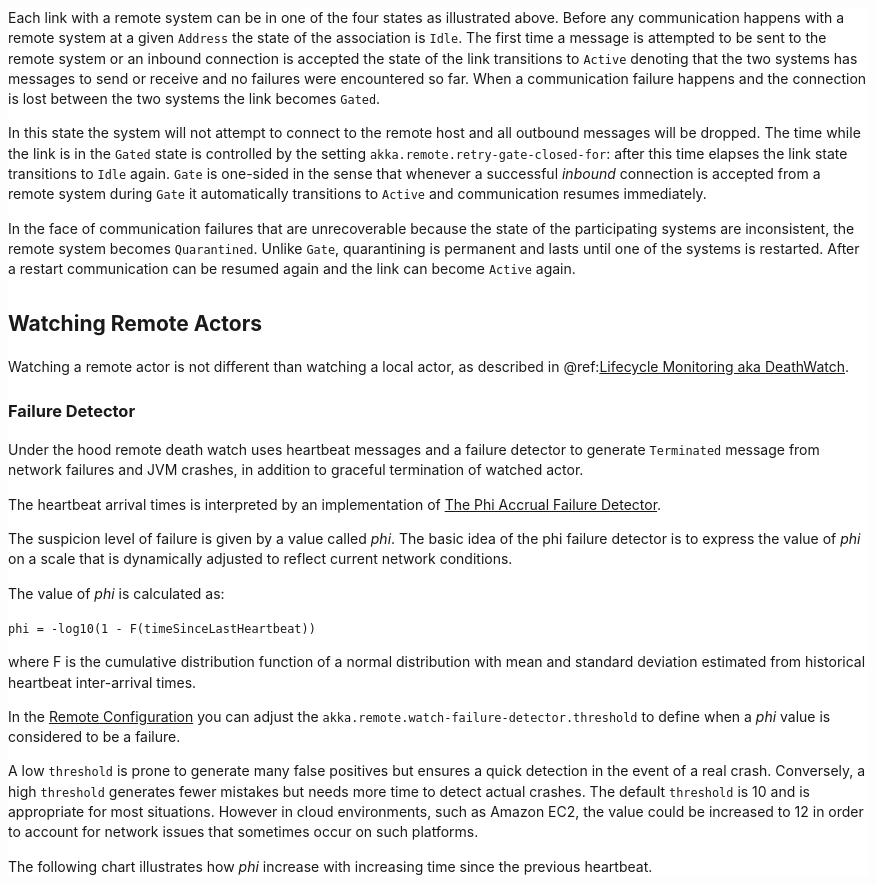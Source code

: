 Each link with a remote system can be in one of the four states as illustrated above. Before any communication happens with a remote system at a given `Address` the state of the association is `Idle`. The first time a message is attempted to be sent to the remote system or an inbound connection is accepted the state of the link transitions to `Active` denoting that the two systems has messages to send or receive and no failures were encountered so far. When a communication failure happens and the connection is lost between the two systems the link becomes `Gated`.

In this state the system will not attempt to connect to the remote host and all outbound messages will be dropped. The time while the link is in the `Gated` state is controlled by the setting `akka.remote.retry-gate-closed-for`: after this time elapses the link state transitions to `Idle` again. `Gate` is one-sided in the sense that whenever a successful *inbound* connection is accepted from a remote system during `Gate` it automatically transitions to `Active` and communication resumes immediately.

In the face of communication failures that are unrecoverable because the state of the participating systems are inconsistent, the remote system becomes `Quarantined`. Unlike `Gate`, quarantining is permanent and lasts until one of the systems is restarted. After a restart communication can be resumed again and the link can become `Active` again.

## Watching Remote Actors

Watching a remote actor is not different than watching a local actor, as described in @ref:[Lifecycle Monitoring aka DeathWatch](actors.md#deathwatch).

### Failure Detector

Under the hood remote death watch uses heartbeat messages and a failure detector to generate `Terminated` message from network failures and JVM crashes, in addition to graceful termination of watched
actor.

The heartbeat arrival times is interpreted by an implementation of [The Phi Accrual Failure Detector](http://www.jaist.ac.jp/~defago/files/pdf/IS_RR_2004_010.pdf).

The suspicion level of failure is given by a value called *phi*. The basic idea of the phi failure detector is to express the value of *phi* on a scale that is dynamically adjusted to reflect current network conditions.

The value of *phi* is calculated as:

```
phi = -log10(1 - F(timeSinceLastHeartbeat))
```

where F is the cumulative distribution function of a normal distribution with mean and standard deviation estimated from historical heartbeat inter-arrival times.

In the [Remote Configuration](#remote-configuration) you can adjust the `akka.remote.watch-failure-detector.threshold` to define when a *phi* value is considered to be a failure.

A low `threshold` is prone to generate many false positives but ensures a quick detection in the event of a real crash. Conversely, a high `threshold` generates fewer mistakes but needs more time to detect actual crashes. The default `threshold` is 10 and is appropriate for most situations. However in cloud environments, such as Amazon EC2, the value could be increased to 12 in order to account for network issues that sometimes occur on such platforms.

The following chart illustrates how *phi* increase with increasing time since the previous heartbeat.

